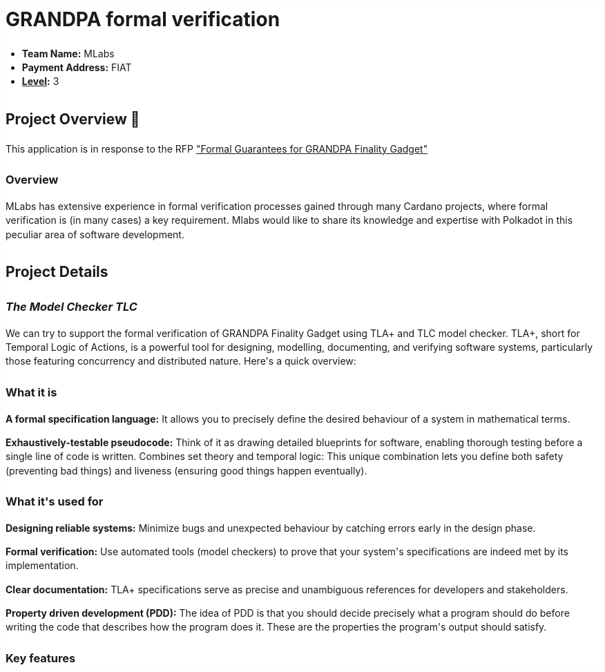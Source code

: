 # GRANDPA formal verification

- **Team Name:** MLabs
- **Payment Address:** FIAT
- **[Level](https://github.com/w3f/Grants-Program/tree/master#level_slider-levels):** 3

## Project Overview :page_facing_up:

This application is in response to the RFP ["Formal Guarantees for GRANDPA Finality Gadget"](https://grants.web3.foundation/docs/RFPs/formal_guarantees_for_grandpa)

### Overview

MLabs has extensive experience in formal verification processes gained through many Cardano projects, where formal verification is (in many cases) a key requirement. Mlabs would like to share its knowledge and expertise with Polkadot in this peculiar area of software development.  

## Project Details

### **_The Model Checker TLC_**

We can try to support the formal verification of GRANDPA Finality Gadget using TLA+ and TLC model checker. TLA+, short for Temporal Logic of Actions, is a powerful tool for designing, modelling, documenting, and verifying software systems, particularly those featuring concurrency and distributed nature. Here's a quick overview:

### What it is

**A formal specification language:** It allows you to precisely define the desired behaviour of a system in mathematical terms.

**Exhaustively-testable pseudocode:** Think of it as drawing detailed blueprints for software, enabling thorough testing before a single line of code is written.
Combines set theory and temporal logic: This unique combination lets you define both safety (preventing bad things) and liveness (ensuring good things happen eventually).

### What it's used for

**Designing reliable systems:** Minimize bugs and unexpected behaviour by catching errors early in the design phase.

**Formal verification:** Use automated tools (model checkers) to prove that your system's specifications are indeed met by its implementation.

**Clear documentation:** TLA+ specifications serve as precise and unambiguous references for developers and stakeholders.

**Property driven development (PDD):** The idea of PDD is that you should decide precisely what a program should do before writing the code that describes how the program does it.  These are the properties the program's output should satisfy.

### Key features
